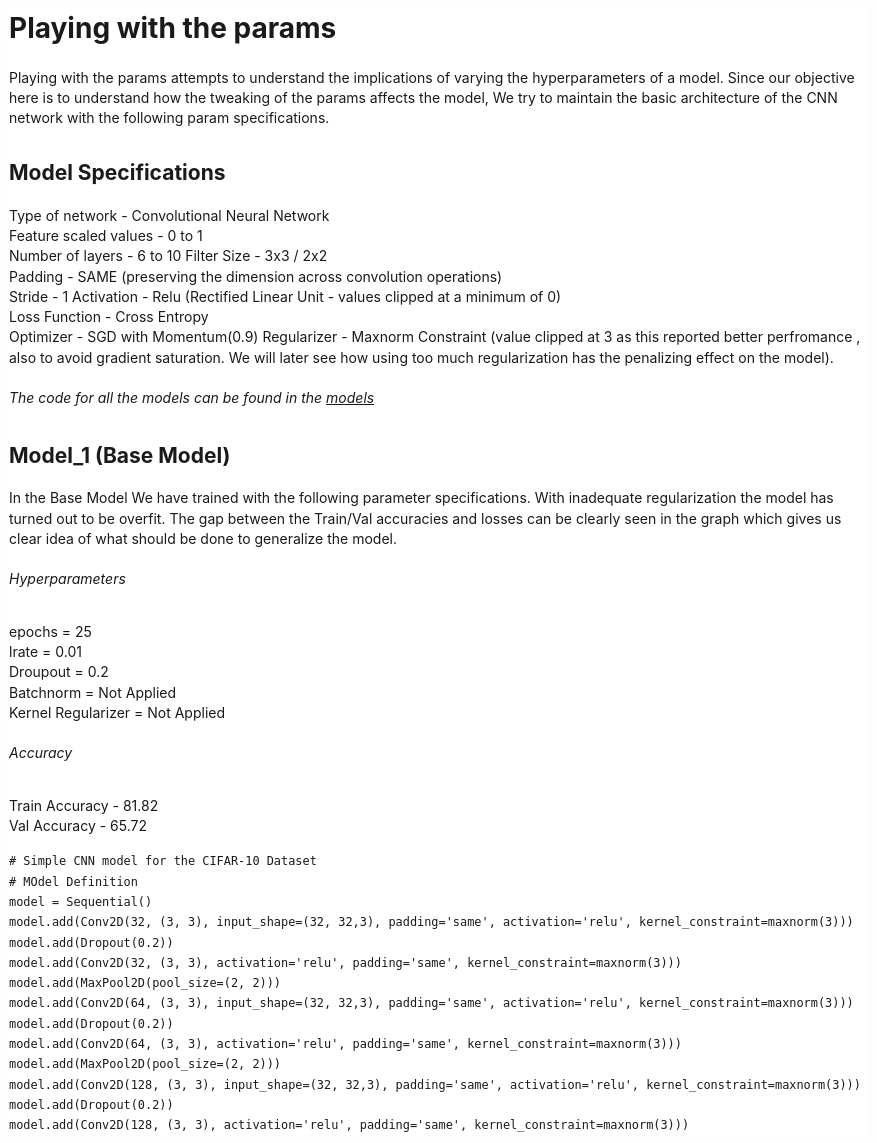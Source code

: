 # Playing with the params

Playing with the params attempts to understand the implications of varying the hyperparameters of a model. Since our objective here is to understand how the tweaking of the params affects the model, We try to maintain the basic architecture of the CNN network with the following param specifications.  
  
## Model Specifications  
  
Type of network -       Convolutional Neural Network  
Feature scaled values - 0 to 1  
Number of layers -      6 to 10
Filter Size -           3x3 / 2x2  
Padding -               SAME (preserving the dimension across convolution operations)  
Stride -                1 
Activation -            Relu (Rectified Linear Unit - values clipped at a minimum of 0)  
Loss Function -         Cross Entropy  
Optimizer -             SGD with Momentum(0.9)
Regularizer -           Maxnorm Constraint (value clipped at 3 as this reported better perfromance , also to avoid gradient saturation.                         We will later see how using too much regularization has the penalizing effect on the model).  
  
  
###### The code for all the models can be found in the [models](https://github.com/kashyam/Playing_with_params/tree/master/models)
  
   
   
## Model_1 (Base Model)
  
In the Base Model We have trained with the following parameter specifications. With inadequate regularization the model has turned out to be overfit. The gap between the Train/Val accuracies and losses can be clearly seen in the graph which gives us clear idea of what should be done to generalize the model.  
  
###### Hyperparameters  
epochs = 25  
lrate = 0.01  
Droupout = 0.2  
Batchnorm = Not Applied  
Kernel Regularizer = Not Applied  
  
###### Accuracy
Train Accuracy - 81.82  
Val Accuracy   - 65.72  

```
# Simple CNN model for the CIFAR-10 Dataset
# MOdel Definition
model = Sequential()
model.add(Conv2D(32, (3, 3), input_shape=(32, 32,3), padding='same', activation='relu', kernel_constraint=maxnorm(3)))
model.add(Dropout(0.2))
model.add(Conv2D(32, (3, 3), activation='relu', padding='same', kernel_constraint=maxnorm(3)))
model.add(MaxPool2D(pool_size=(2, 2)))
model.add(Conv2D(64, (3, 3), input_shape=(32, 32,3), padding='same', activation='relu', kernel_constraint=maxnorm(3)))
model.add(Dropout(0.2))
model.add(Conv2D(64, (3, 3), activation='relu', padding='same', kernel_constraint=maxnorm(3)))
model.add(MaxPool2D(pool_size=(2, 2)))
model.add(Conv2D(128, (3, 3), input_shape=(32, 32,3), padding='same', activation='relu', kernel_constraint=maxnorm(3)))
model.add(Dropout(0.2))
model.add(Conv2D(128, (3, 3), activation='relu', padding='same', kernel_constraint=maxnorm(3)))
```